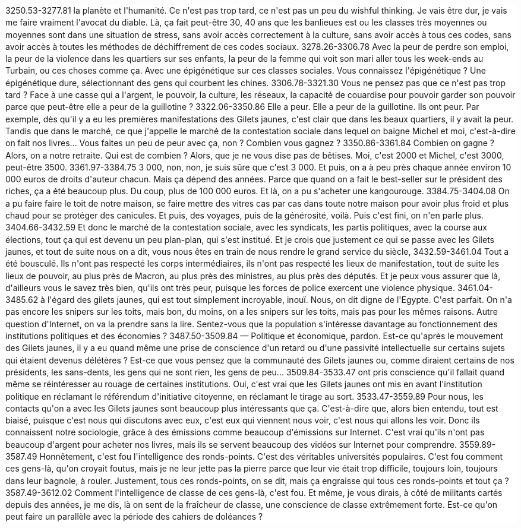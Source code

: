 3250.53-3277.81   la planète et l'humanité. Ce n'est pas trop tard, ce n'est pas un peu du wishful thinking. Je vais être dur, je vais me faire vraiment l'avocat du diable. Là, ça fait peut-être 30, 40 ans que les banlieues est ou les classes très moyennes ou moyennes sont dans une situation de stress, sans avoir accès correctement à la culture, sans avoir accès à tous ces codes, sans avoir accès à toutes les méthodes de déchiffrement de ces codes sociaux.
3278.26-3306.78   Avec la peur de perdre son emploi, la peur de la violence dans les quartiers sur ses enfants, la peur de la femme qui voit son mari aller tous les week-ends au Turbain, ou ces choses comme ça. Avec une épigénétique sur ces classes sociales. Vous connaissez l'épigénétique ? Une épigénétique dure, sélectionnant des gens qui courbent les chines.
3306.78-3321.30   Vous ne pensez pas que ce n'est pas trop tard ? Face à une casse qui a l'argent, le pouvoir, la culture, les réseaux, la capacité de couardise pour pouvoir garder son pouvoir parce que peut-être elle a peur de la guillotine ?
3322.06-3350.86   Elle a peur. Elle a peur de la guillotine. Ils ont peur. Par exemple, dès qu'il y a eu les premières manifestations des Gilets jaunes, c'est clair que dans les beaux quartiers, il y avait la peur. Tandis que dans le marché, ce que j'appelle le marché de la contestation sociale dans lequel on baigne Michel et moi, c'est-à-dire on fait nos livres... Vous faites un peu de peur avec ça, non ? Combien vous gagnez ?
3350.86-3361.84   Combien on gagne ? Alors, on a notre retraite. Qui est de combien ? Alors, que je ne vous dise pas de bêtises. Moi, c'est 2000 et Michel, c'est 3000, peut-être 3500.
3361.97-3384.75   3 000, non, non, je suis sûre que c'est 3 000. Et puis, on a à peu près chaque année environ 10 000 euros de droits d'auteur chacun. Mais ça dépend des années. Parce que quand on a fait le best-seller sur le président des riches, ça a été beaucoup plus. Du coup, plus de 100 000 euros. Et là, on a pu s'acheter une kangourouge.
3384.75-3404.08   On a pu faire faire le toit de notre maison, se faire mettre des vitres cas par cas dans toute notre maison pour avoir plus froid et plus chaud pour se protéger des canicules. Et puis, des voyages, puis de la générosité, voilà. Puis c'est fini, on n'en parle plus.
3404.66-3432.59   Et donc le marché de la contestation sociale, avec les syndicats, les partis politiques, avec la course aux élections, tout ça qui est devenu un peu plan-plan, qui s'est institué. Et je crois que justement ce qui se passe avec les Gilets jaunes, et tout de suite nous on a dit, vous nous êtes en train de nous rendre le grand service du siècle,
3432.59-3461.04   Tout a été bousculé. Ils n'ont pas respecté les corps intermédiaires, ils n'ont pas respecté les lieux de manifestation, tout de suite les lieux de pouvoir, au plus près de Macron, au plus près des ministres, au plus près des députés. Et je peux vous assurer que là, d'ailleurs vous le savez très bien, qu'ils ont très peur, puisque les forces de police exercent une violence physique.
3461.04-3485.62   à l'égard des gilets jaunes, qui est tout simplement incroyable, inouï. Nous, on dit digne de l'Egypte. C'est parfait. On n'a pas encore les snipers sur les toits, mais bon, du moins, on a les snipers sur les toits, mais pas pour les mêmes raisons. Autre question d'Internet, on va la prendre sans la lire. Sentez-vous que la population s'intéresse davantage au fonctionnement des institutions politiques et des économies ?
3487.50-3509.84   — Politique et économique, pardon. Est-ce qu'après le mouvement des Gilets jaunes, il y a eu quand même une prise de conscience d'un retard ou d'une passivité intellectuelle sur certains sujets qui étaient devenus délétères ? Est-ce que vous pensez que la communauté des Gilets jaunes ou, comme diraient certains de nos présidents, les sans-dents, les gens qui ne sont rien, les gens de peu...
3509.84-3533.47   ont pris conscience qu'il fallait quand même se réintéresser au rouage de certaines institutions. Oui, c'est vrai que les Gilets jaunes ont mis en avant l'institution politique en réclamant le référendum d'initiative citoyenne, en réclamant le tirage au sort.
3533.47-3559.89   Pour nous, les contacts qu'on a avec les Gilets jaunes sont beaucoup plus intéressants que ça. C'est-à-dire que, alors bien entendu, tout est biaisé, puisque c'est nous qui discutons avec eux, c'est eux qui viennent nous voir, c'est nous qui allons les voir. Donc ils connaissent notre sociologie, grâce à des émissions comme beaucoup d'émissions sur Internet. C'est vrai qu'ils n'ont pas beaucoup d'argent pour acheter nos livres, mais ils se servent beaucoup des vidéos sur Internet pour comprendre.
3559.89-3587.49   Honnêtement, c'est fou l'intelligence des ronds-points. C'est des véritables universités populaires. C'est fou comment ces gens-là, qu'on croyait foutus, mais je ne leur jette pas la pierre parce que leur vie était trop difficile, toujours loin, toujours dans leur bagnole, à rouler. Justement, tous ces ronds-points, on se dit, mais ça engraisse qui tous ces ronds-points et tout ça ?
3587.49-3612.02   Comment l'intelligence de classe de ces gens-là, c'est fou. Et même, je vous dirais, à côté de militants cartés depuis des années, je me dis, là on sent de la fraîcheur de classe, une conscience de classe extrêmement forte. Est-ce qu'on peut faire un parallèle avec la période des cahiers de doléances ?